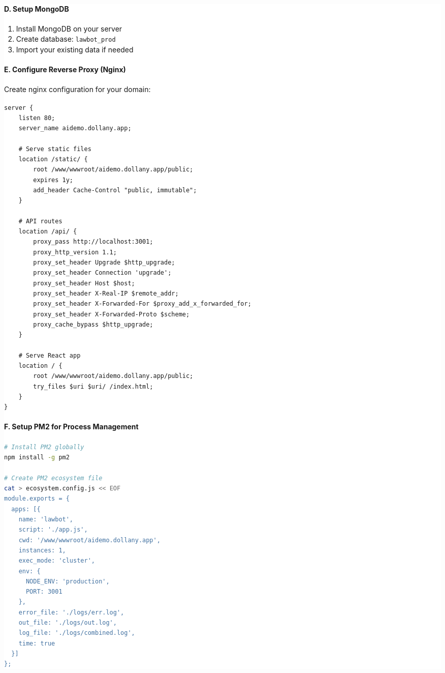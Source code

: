 #### D. Setup MongoDB
1. Install MongoDB on your server
2. Create database: `lawbot_prod`
3. Import your existing data if needed

#### E. Configure Reverse Proxy (Nginx)
Create nginx configuration for your domain:
```nginx
server {
    listen 80;
    server_name aidemo.dollany.app;
    
    # Serve static files
    location /static/ {
        root /www/wwwroot/aidemo.dollany.app/public;
        expires 1y;
        add_header Cache-Control "public, immutable";
    }
    
    # API routes
    location /api/ {
        proxy_pass http://localhost:3001;
        proxy_http_version 1.1;
        proxy_set_header Upgrade $http_upgrade;
        proxy_set_header Connection 'upgrade';
        proxy_set_header Host $host;
        proxy_set_header X-Real-IP $remote_addr;
        proxy_set_header X-Forwarded-For $proxy_add_x_forwarded_for;
        proxy_set_header X-Forwarded-Proto $scheme;
        proxy_cache_bypass $http_upgrade;
    }
    
    # Serve React app
    location / {
        root /www/wwwroot/aidemo.dollany.app/public;
        try_files $uri $uri/ /index.html;
    }
}
```

#### F. Setup PM2 for Process Management
```bash
# Install PM2 globally
npm install -g pm2

# Create PM2 ecosystem file
cat > ecosystem.config.js << EOF
module.exports = {
  apps: [{
    name: 'lawbot',
    script: './app.js',
    cwd: '/www/wwwroot/aidemo.dollany.app',
    instances: 1,
    exec_mode: 'cluster',
    env: {
      NODE_ENV: 'production',
      PORT: 3001
    },
    error_file: './logs/err.log',
    out_file: './logs/out.log',
    log_file: './logs/combined.log',
    time: true
  }]
};
```